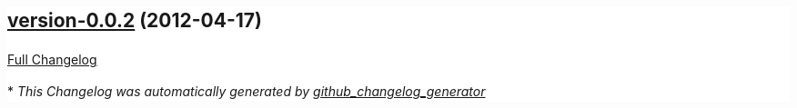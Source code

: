 ## [version-0.0.2](https://github.com/riemann/riemann-tools/tree/version-0.0.2) (2012-04-17)

[Full Changelog](https://github.com/riemann/riemann-tools/compare/4970399184a9dbec5f4aa247ccfde43b2b9e0dbc...version-0.0.2)



\* *This Changelog was automatically generated by [github_changelog_generator](https://github.com/github-changelog-generator/github-changelog-generator)*
